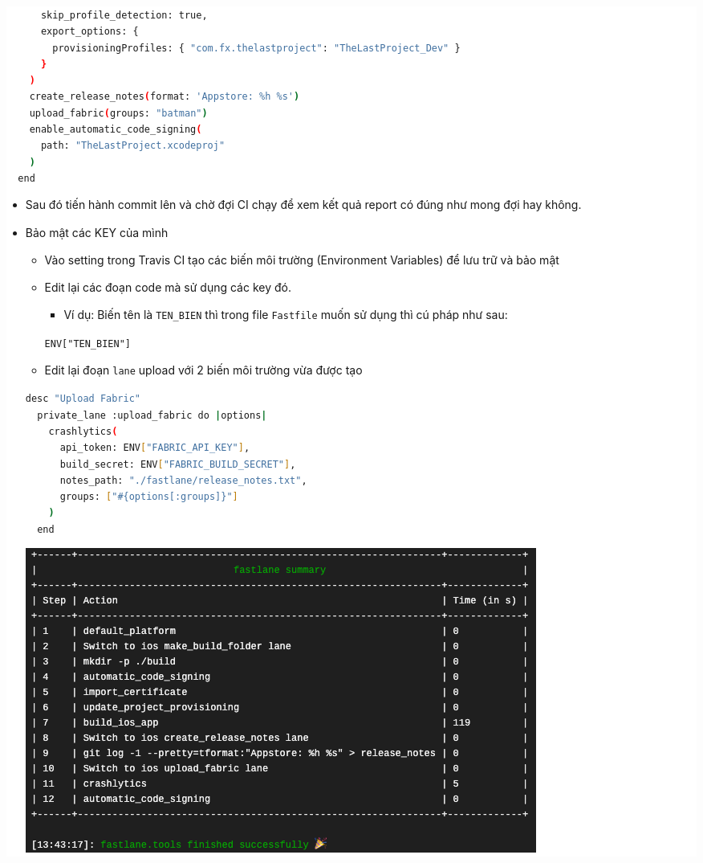 ```bash
      skip_profile_detection: true,
      export_options: {
        provisioningProfiles: { "com.fx.thelastproject": "TheLastProject_Dev" }
      }
    )
    create_release_notes(format: 'Appstore: %h %s')
    upload_fabric(groups: "batman")
    enable_automatic_code_signing(
      path: "TheLastProject.xcodeproj"
    )
  end
```

* Sau đó tiến hành commit lên và chờ đợi CI chạy để xem kết quả report có đúng như mong đợi hay không.

* Bảo mật các KEY của mình

  * Vào setting trong Travis CI tạo các biến môi trường (Environment Variables) để lưu trữ và bảo mật

  * Edit lại các đoạn code mà sử dụng các key đó.

    * Ví dụ: Biến tên là `TEN_BIEN` thì trong file `Fastfile` muốn sử dụng thì cú pháp như sau:

    ```
    ENV["TEN_BIEN"]
    ```

  * Edit lại đoạn `lane` upload với 2 biến môi trường vừa được tạo

  ```bash
  desc "Upload Fabric"
    private_lane :upload_fabric do |options|
      crashlytics(
        api_token: ENV["FABRIC_API_KEY"],
        build_secret: ENV["FABRIC_BUILD_SECRET"],
        notes_path: "./fastlane/release_notes.txt",
        groups: ["#{options[:groups]}"]
      )
    end
  ```

  ![fabric_travic_fastlane_oke](./images/11.png)
